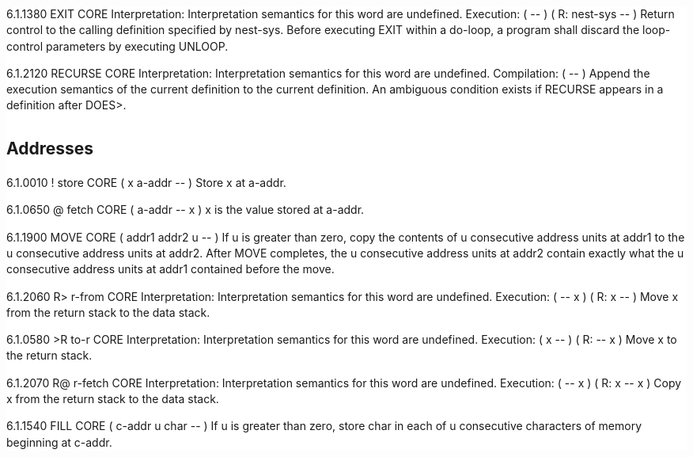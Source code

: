 6.1.1380 EXIT
CORE
  Interpretation: Interpretation semantics for this word are undefined.
  Execution: ( -- ) ( R: nest-sys -- )
Return control to the calling definition specified by nest-sys. Before executing EXIT within a do-loop, a program shall discard the loop-control parameters by executing UNLOOP.

6.1.2120 RECURSE
CORE
  Interpretation: Interpretation semantics for this word are undefined.
  Compilation: ( -- )
Append the execution semantics of the current definition to the current definition. An ambiguous condition exists if RECURSE appears in a definition after DOES>.

Addresses
---------

6.1.0010 !
store CORE
  ( x a-addr -- )
Store x at a-addr.

6.1.0650 @
fetch CORE
  ( a-addr -- x )
x is the value stored at a-addr.

6.1.1900 MOVE
CORE
  ( addr1 addr2 u -- )
If u is greater than zero, copy the contents of u consecutive address units at addr1 to the u consecutive address units at addr2. After MOVE completes, the u consecutive address units at addr2 contain exactly what the u consecutive address units at addr1 contained before the move.

6.1.2060 R>
r-from CORE
  Interpretation: Interpretation semantics for this word are undefined.
  Execution: ( -- x ) ( R:  x -- )
Move x from the return stack to the data stack.

6.1.0580 >R
to-r CORE
  Interpretation: Interpretation semantics for this word are undefined.
  Execution: ( x -- ) ( R:  -- x )
Move x to the return stack.

6.1.2070 R@
r-fetch CORE
  Interpretation: Interpretation semantics for this word are undefined.
  Execution: ( -- x ) ( R:  x -- x )
Copy x from the return stack to the data stack.

6.1.1540 FILL
CORE
  ( c-addr u char -- )
If u is greater than zero, store char in each of u consecutive characters of memory beginning at c-addr.
